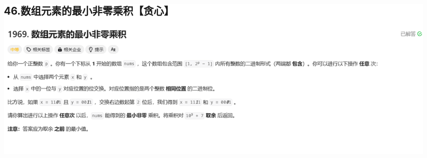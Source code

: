```cpp
```



## 46.数组元素的最小非零乘积【贪心】

![image-20240321194919164](note.assets/image-20240321194919164.png)

